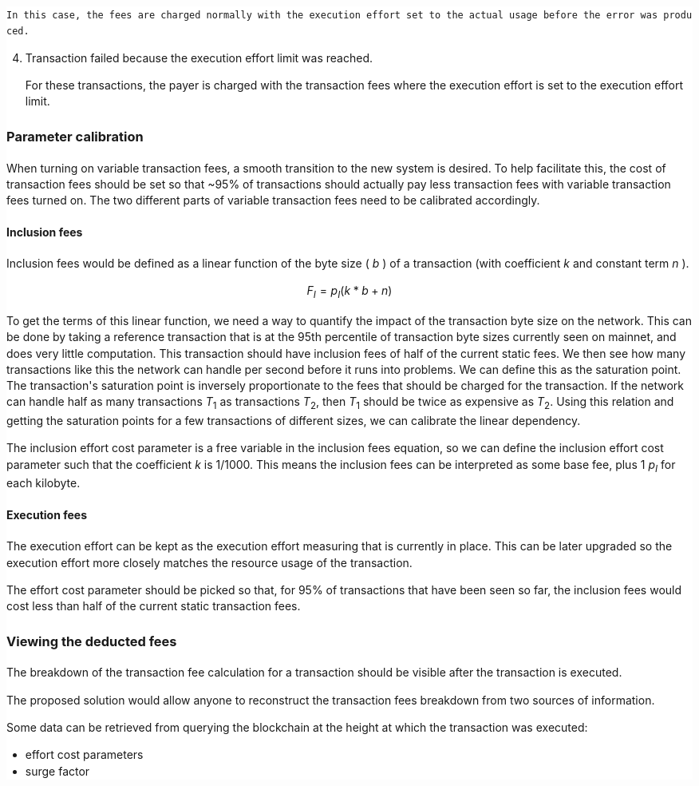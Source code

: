     In this case, the fees are charged normally with the execution effort set to the actual usage before the error was produced.

4. Transaction failed because the execution effort limit was reached.

    For these transactions, the payer is charged with the transaction fees where the execution effort is set to the execution effort limit.

### Parameter calibration

When turning on variable transaction fees, a smooth transition to the new system is desired. To help facilitate this, the cost of transaction fees should be set so that ~95% of transactions should actually pay less transaction fees with variable transaction fees turned on. The two different parts of variable transaction fees need to be calibrated accordingly.

#### Inclusion fees

Inclusion fees would be defined as a linear function of the byte size ( $b$ ) of a transaction (with coefficient $k$ and constant term $n$ ).

$$F_I = p_I ( k*b + n )$$

To get the terms of this linear function, we need a way to quantify the impact of the transaction byte size on the network. This can be done by taking a reference transaction that is at the 95th percentile of transaction byte sizes currently seen on mainnet, and does very little computation. This transaction should have inclusion fees of half of the current static fees. We then see how many transactions like this the network can handle per second before it runs into problems. We can define this as the saturation point. The transaction's saturation point is inversely proportionate to the fees that should be charged for the transaction. If the network can handle half as many transactions $T_1$ as transactions $T_2$, then $T_1$ should be twice as expensive as $T_2$. Using this relation and getting the saturation points for a few transactions of different sizes, we can calibrate the linear dependency.

The inclusion effort cost parameter is a free variable in the inclusion fees equation, so we can define the inclusion effort cost parameter such that the coefficient $k$ is 1/1000. This means the inclusion fees can be interpreted as some base fee, plus 1 $p_I$ for each kilobyte.

#### Execution fees

The execution effort can be kept as the execution effort measuring that is currently in place. This can be later upgraded so the execution effort more closely matches the resource usage of the transaction.

The effort cost parameter should be picked so that, for 95% of transactions that have been seen so far, the inclusion fees would cost less than half of the current static transaction fees.

### Viewing the deducted fees

The breakdown of the transaction fee calculation for a transaction should be visible after the transaction is executed.

The proposed solution would allow anyone to reconstruct the transaction fees breakdown from two sources of information.

Some data can be retrieved from querying the blockchain at the height at which the transaction was executed:
- effort cost parameters
- surge factor
